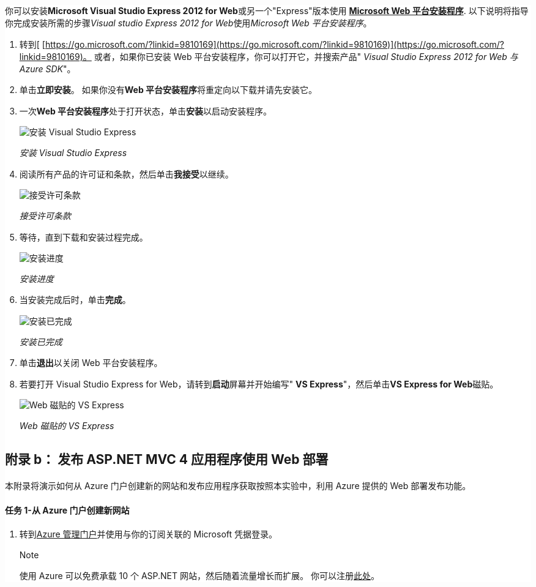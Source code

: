 你可以安装**Microsoft Visual Studio Express 2012 for Web**或另一个&quot;Express&quot;版本使用 **[Microsoft Web 平台安装程序](https://www.microsoft.com/web/downloads/platform.aspx)**. 以下说明将指导你完成安装所需的步骤*Visual studio Express 2012 for Web*使用*Microsoft Web 平台安装程序*。

1. 转到[ [https://go.microsoft.com/?linkid=9810169](https://go.microsoft.com/?linkid=9810169)](https://go.microsoft.com/?linkid=9810169)。 或者，如果你已安装 Web 平台安装程序，你可以打开它，并搜索产品&quot; *Visual Studio Express 2012 for Web 与 Azure SDK*&quot;。
2. 单击**立即安装**。 如果你没有**Web 平台安装程序**将重定向以下载并请先安装它。
3. 一次**Web 平台安装程序**处于打开状态，单击**安装**以启动安装程序。

    ![安装 Visual Studio Express](whats-new-in-web-forms-in-aspnet-45/_static/image25.png "安装 Visual Studio Express")

    *安装 Visual Studio Express*
4. 阅读所有产品的许可证和条款，然后单击**我接受**以继续。

    ![接受许可条款](whats-new-in-web-forms-in-aspnet-45/_static/image26.png)

    *接受许可条款*
5. 等待，直到下载和安装过程完成。

    ![安装进度](whats-new-in-web-forms-in-aspnet-45/_static/image27.png)

    *安装进度*
6. 当安装完成后时，单击**完成**。

    ![安装已完成](whats-new-in-web-forms-in-aspnet-45/_static/image28.png)

    *安装已完成*
7. 单击**退出**以关闭 Web 平台安装程序。
8. 若要打开 Visual Studio Express for Web，请转到**启动**屏幕并开始编写&quot; **VS Express**&quot;，然后单击**VS Express for Web**磁贴。

    ![Web 磁贴的 VS Express](whats-new-in-web-forms-in-aspnet-45/_static/image29.png)

    *Web 磁贴的 VS Express*

<a id="AppendixB"></a>

<a id="Appendix_B_Publishing_an_ASPNET_MVC_4_Application_using_Web_Deploy"></a>
## <a name="appendix-b-publishing-an-aspnet-mvc-4-application-using-web-deploy"></a>附录 b： 发布 ASP.NET MVC 4 应用程序使用 Web 部署

本附录将演示如何从 Azure 门户创建新的网站和发布应用程序获取按照本实验中，利用 Azure 提供的 Web 部署发布功能。

<a id="ApxBTask1"></a>

<a id="Task_1_-_Creating_a_New_Web_Site_from_the_Windows_Azure_Portal"></a>
#### <a name="task-1---creating-a-new-web-site-from-the-azure-portal"></a>任务 1-从 Azure 门户创建新网站

1. 转到[Azure 管理门户](https://manage.windowsazure.com/)并使用与你的订阅关联的 Microsoft 凭据登录。

    > [!NOTE]
    > 使用 Azure 可以免费承载 10 个 ASP.NET 网站，然后随着流量增长而扩展。 你可以注册[此处](http://aka.ms/aspnet-hol-azure)。
